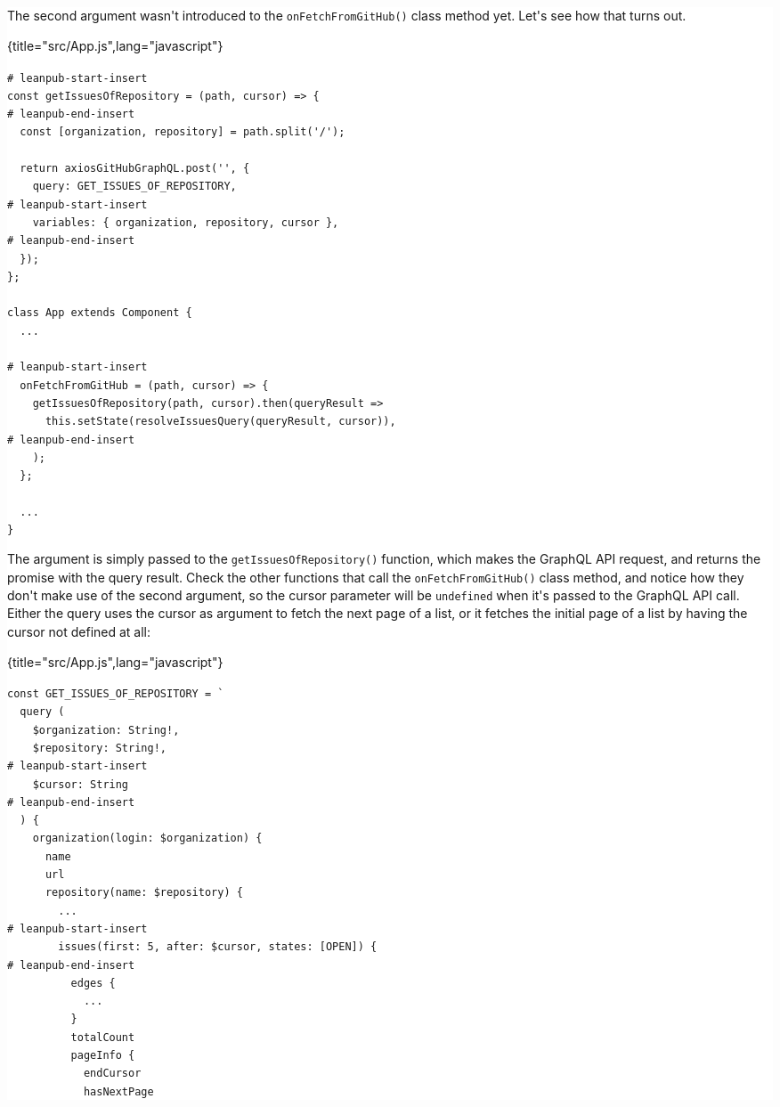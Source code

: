 The second argument wasn't introduced  to the `onFetchFromGitHub()` class method yet. Let's see how that turns out.

{title="src/App.js",lang="javascript"}
~~~~~~~~
# leanpub-start-insert
const getIssuesOfRepository = (path, cursor) => {
# leanpub-end-insert
  const [organization, repository] = path.split('/');

  return axiosGitHubGraphQL.post('', {
    query: GET_ISSUES_OF_REPOSITORY,
# leanpub-start-insert
    variables: { organization, repository, cursor },
# leanpub-end-insert
  });
};

class App extends Component {
  ...

# leanpub-start-insert
  onFetchFromGitHub = (path, cursor) => {
    getIssuesOfRepository(path, cursor).then(queryResult =>
      this.setState(resolveIssuesQuery(queryResult, cursor)),
# leanpub-end-insert
    );
  };

  ...
}
~~~~~~~~

The argument is simply passed to the `getIssuesOfRepository()` function, which makes the GraphQL API request, and returns the promise with the query result. Check the other functions that call the `onFetchFromGitHub()` class method, and notice how they don't make use of the second argument, so the cursor parameter will be `undefined` when it's passed to the GraphQL API call. Either the query uses the cursor as argument to fetch the next page of a list, or it fetches the initial page of a list by having the cursor not defined at all:

{title="src/App.js",lang="javascript"}
~~~~~~~~
const GET_ISSUES_OF_REPOSITORY = `
  query (
    $organization: String!,
    $repository: String!,
# leanpub-start-insert
    $cursor: String
# leanpub-end-insert
  ) {
    organization(login: $organization) {
      name
      url
      repository(name: $repository) {
        ...
# leanpub-start-insert
        issues(first: 5, after: $cursor, states: [OPEN]) {
# leanpub-end-insert
          edges {
            ...
          }
          totalCount
          pageInfo {
            endCursor
            hasNextPage
~~~~~~~~